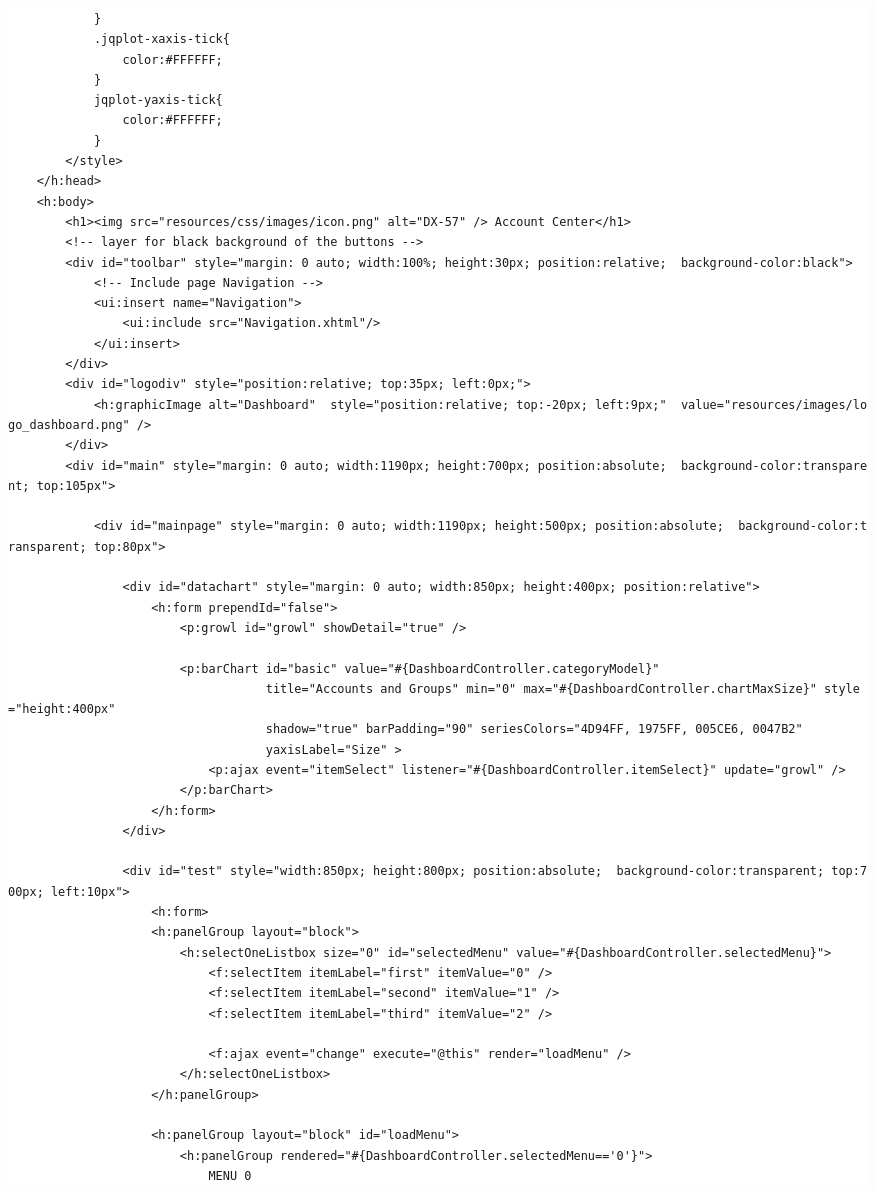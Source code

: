 ```
            }
            .jqplot-xaxis-tick{
                color:#FFFFFF;
            }
            jqplot-yaxis-tick{
                color:#FFFFFF;
            }
        </style>
    </h:head>
    <h:body>
        <h1><img src="resources/css/images/icon.png" alt="DX-57" /> Account Center</h1>
        <!-- layer for black background of the buttons -->
        <div id="toolbar" style="margin: 0 auto; width:100%; height:30px; position:relative;  background-color:black">
            <!-- Include page Navigation -->
            <ui:insert name="Navigation">           
                <ui:include src="Navigation.xhtml"/>         
            </ui:insert>
        </div>  
        <div id="logodiv" style="position:relative; top:35px; left:0px;"> 
            <h:graphicImage alt="Dashboard"  style="position:relative; top:-20px; left:9px;"  value="resources/images/logo_dashboard.png" />
        </div>
        <div id="main" style="margin: 0 auto; width:1190px; height:700px; position:absolute;  background-color:transparent; top:105px">

            <div id="mainpage" style="margin: 0 auto; width:1190px; height:500px; position:absolute;  background-color:transparent; top:80px">

                <div id="datachart" style="margin: 0 auto; width:850px; height:400px; position:relative">
                    <h:form prependId="false">  
                        <p:growl id="growl" showDetail="true" />  

                        <p:barChart id="basic" value="#{DashboardController.categoryModel}"   
                                    title="Accounts and Groups" min="0" max="#{DashboardController.chartMaxSize}" style="height:400px"
                                    shadow="true" barPadding="90" seriesColors="4D94FF, 1975FF, 005CE6, 0047B2" 
                                    yaxisLabel="Size" > 
                            <p:ajax event="itemSelect" listener="#{DashboardController.itemSelect}" update="growl" />
                        </p:barChart>
                    </h:form>
                </div>

                <div id="test" style="width:850px; height:800px; position:absolute;  background-color:transparent; top:700px; left:10px">
                    <h:form>
                    <h:panelGroup layout="block">
                        <h:selectOneListbox size="0" id="selectedMenu" value="#{DashboardController.selectedMenu}">
                            <f:selectItem itemLabel="first" itemValue="0" />
                            <f:selectItem itemLabel="second" itemValue="1" />
                            <f:selectItem itemLabel="third" itemValue="2" />

                            <f:ajax event="change" execute="@this" render="loadMenu" />
                        </h:selectOneListbox>
                    </h:panelGroup>

                    <h:panelGroup layout="block" id="loadMenu">
                        <h:panelGroup rendered="#{DashboardController.selectedMenu=='0'}">
                            MENU 0
```